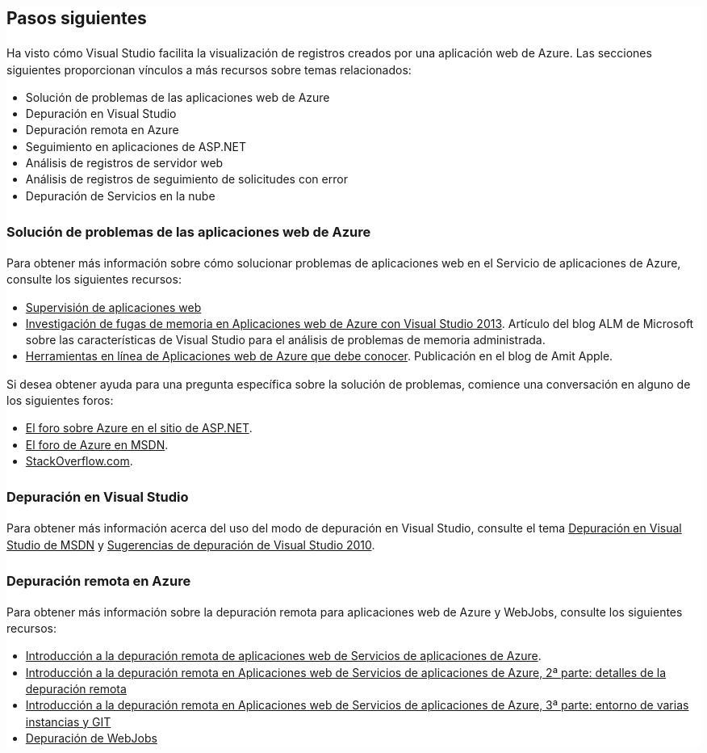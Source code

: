 
## <a name="nextsteps"></a>Pasos siguientes

Ha visto cómo Visual Studio facilita la visualización de registros creados por una aplicación web de Azure. Las secciones siguientes proporcionan vínculos a más recursos sobre temas relacionados:

* Solución de problemas de las aplicaciones web de Azure
* Depuración en Visual Studio 
* Depuración remota en Azure
* Seguimiento en aplicaciones de ASP.NET
* Análisis de registros de servidor web
* Análisis de registros de seguimiento de solicitudes con error
* Depuración de Servicios en la nube

### Solución de problemas de las aplicaciones web de Azure

Para obtener más información sobre cómo solucionar problemas de aplicaciones web en el Servicio de aplicaciones de Azure, consulte los siguientes recursos:

* [Supervisión de aplicaciones web](/manage/services/web-sites/how-to-monitor-websites/)
* [Investigación de fugas de memoria en Aplicaciones web de Azure con Visual Studio 2013](http://blogs.msdn.com/b/visualstudioalm/archive/2013/12/20/investigating-memory-leaks-in-azure-web-sites-with-visual-studio-2013.aspx). Artículo del blog ALM de Microsoft sobre las características de Visual Studio para el análisis de problemas de memoria administrada.
* [Herramientas en línea de Aplicaciones web de Azure que debe conocer](/blog/2014/03/28/windows-azure-websites-online-tools-you-should-know-about-2/). Publicación en el blog de Amit Apple.

Si desea obtener ayuda para una pregunta específica sobre la solución de problemas, comience una conversación en alguno de los siguientes foros:

* [El foro sobre Azure en el sitio de ASP.NET](http://forums.asp.net/1247.aspx/1?Azure+and+ASP+NET).
* [El foro de Azure en MSDN](http://social.msdn.microsoft.com/Forums/windowsazure/).
* [StackOverflow.com](http://www.stackoverflow.com).

### Depuración en Visual Studio 

Para obtener más información acerca del uso del modo de depuración en Visual Studio, consulte el tema [Depuración en Visual Studio de MSDN](http://msdn.microsoft.com/library/vstudio/sc65sadd.aspx) y [Sugerencias de depuración de Visual Studio 2010](http://weblogs.asp.net/scottgu/archive/2010/08/18/debugging-tips-with-visual-studio-2010.aspx).

### Depuración remota en Azure

Para obtener más información sobre la depuración remota para aplicaciones web de Azure y WebJobs, consulte los siguientes recursos:

* [Introducción a la depuración remota de aplicaciones web de Servicios de aplicaciones de Azure](/blog/2014/05/06/introduction-to-remote-debugging-on-azure-web-sites/).
* [Introducción a la depuración remota en Aplicaciones web de Servicios de aplicaciones de Azure, 2ª parte: detalles de la depuración remota](/blog/2014/05/07/introduction-to-remote-debugging-azure-web-sites-part-2-inside-remote-debugging/)
* [Introducción a la depuración remota en Aplicaciones web de Servicios de aplicaciones de Azure, 3ª parte: entorno de varias instancias y GIT](/blog/2014/05/08/introduction-to-remote-debugging-on-azure-web-sites-part-3-multi-instance-environment-and-git/)
* [Depuración de WebJobs](https://www.youtube.com/watch?v=ncQm9q5ZFZs&list=UU_SjTh-ZltPmTYzAybypB-g&index=1)
